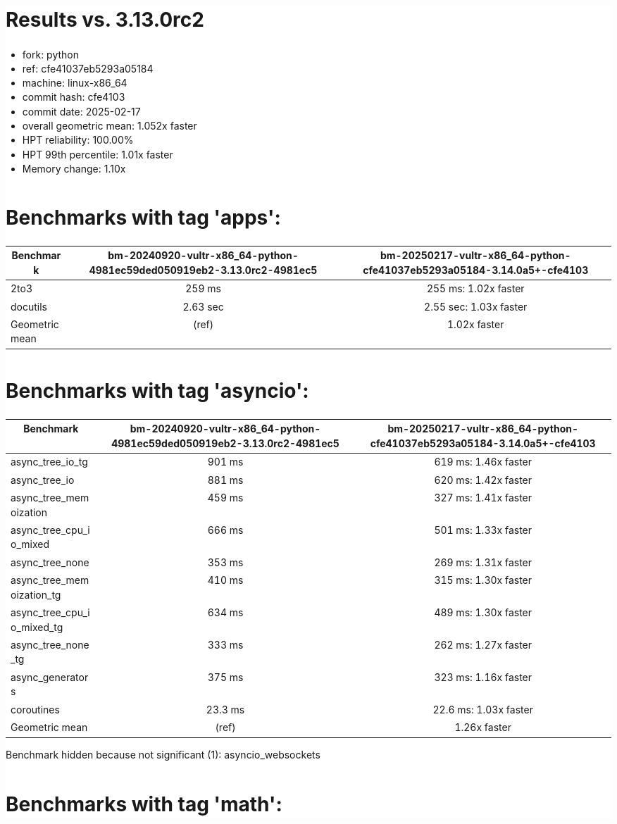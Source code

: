 # Results vs. 3.13.0rc2

- fork: python
- ref: cfe41037eb5293a05184
- machine: linux-x86_64
- commit hash: cfe4103
- commit date: 2025-02-17
- overall geometric mean: 1.052x faster
- HPT reliability: 100.00%
- HPT 99th percentile: 1.01x faster
- Memory change: 1.10x

Benchmarks with tag 'apps':
===========================

| Benchmark      | bm-20240920-vultr-x86_64-python-4981ec59ded050919eb2-3.13.0rc2-4981ec5 | bm-20250217-vultr-x86_64-python-cfe41037eb5293a05184-3.14.0a5+-cfe4103 |
|----------------|:----------------------------------------------------------------------:|:----------------------------------------------------------------------:|
| 2to3           | 259 ms                                                                 | 255 ms: 1.02x faster                                                   |
| docutils       | 2.63 sec                                                               | 2.55 sec: 1.03x faster                                                 |
| Geometric mean | (ref)                                                                  | 1.02x faster                                                           |

Benchmarks with tag 'asyncio':
==============================

| Benchmark                  | bm-20240920-vultr-x86_64-python-4981ec59ded050919eb2-3.13.0rc2-4981ec5 | bm-20250217-vultr-x86_64-python-cfe41037eb5293a05184-3.14.0a5+-cfe4103 |
|----------------------------|:----------------------------------------------------------------------:|:----------------------------------------------------------------------:|
| async_tree_io_tg           | 901 ms                                                                 | 619 ms: 1.46x faster                                                   |
| async_tree_io              | 881 ms                                                                 | 620 ms: 1.42x faster                                                   |
| async_tree_memoization     | 459 ms                                                                 | 327 ms: 1.41x faster                                                   |
| async_tree_cpu_io_mixed    | 666 ms                                                                 | 501 ms: 1.33x faster                                                   |
| async_tree_none            | 353 ms                                                                 | 269 ms: 1.31x faster                                                   |
| async_tree_memoization_tg  | 410 ms                                                                 | 315 ms: 1.30x faster                                                   |
| async_tree_cpu_io_mixed_tg | 634 ms                                                                 | 489 ms: 1.30x faster                                                   |
| async_tree_none_tg         | 333 ms                                                                 | 262 ms: 1.27x faster                                                   |
| async_generators           | 375 ms                                                                 | 323 ms: 1.16x faster                                                   |
| coroutines                 | 23.3 ms                                                                | 22.6 ms: 1.03x faster                                                  |
| Geometric mean             | (ref)                                                                  | 1.26x faster                                                           |

Benchmark hidden because not significant (1): asyncio_websockets

Benchmarks with tag 'math':
===========================
